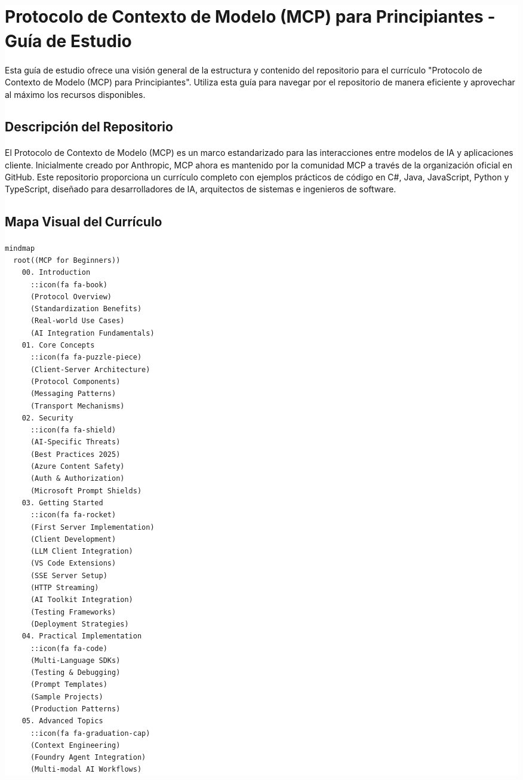 
# Protocolo de Contexto de Modelo (MCP) para Principiantes - Guía de Estudio

Esta guía de estudio ofrece una visión general de la estructura y contenido del repositorio para el currículo "Protocolo de Contexto de Modelo (MCP) para Principiantes". Utiliza esta guía para navegar por el repositorio de manera eficiente y aprovechar al máximo los recursos disponibles.

## Descripción del Repositorio

El Protocolo de Contexto de Modelo (MCP) es un marco estandarizado para las interacciones entre modelos de IA y aplicaciones cliente. Inicialmente creado por Anthropic, MCP ahora es mantenido por la comunidad MCP a través de la organización oficial en GitHub. Este repositorio proporciona un currículo completo con ejemplos prácticos de código en C#, Java, JavaScript, Python y TypeScript, diseñado para desarrolladores de IA, arquitectos de sistemas e ingenieros de software.

## Mapa Visual del Currículo

```mermaid
mindmap
  root((MCP for Beginners))
    00. Introduction
      ::icon(fa fa-book)
      (Protocol Overview)
      (Standardization Benefits)
      (Real-world Use Cases)
      (AI Integration Fundamentals)
    01. Core Concepts
      ::icon(fa fa-puzzle-piece)
      (Client-Server Architecture)
      (Protocol Components)
      (Messaging Patterns)
      (Transport Mechanisms)
    02. Security
      ::icon(fa fa-shield)
      (AI-Specific Threats)
      (Best Practices 2025)
      (Azure Content Safety)
      (Auth & Authorization)
      (Microsoft Prompt Shields)
    03. Getting Started
      ::icon(fa fa-rocket)
      (First Server Implementation)
      (Client Development)
      (LLM Client Integration)
      (VS Code Extensions)
      (SSE Server Setup)
      (HTTP Streaming)
      (AI Toolkit Integration)
      (Testing Frameworks)
      (Deployment Strategies)
    04. Practical Implementation
      ::icon(fa fa-code)
      (Multi-Language SDKs)
      (Testing & Debugging)
      (Prompt Templates)
      (Sample Projects)
      (Production Patterns)
    05. Advanced Topics
      ::icon(fa fa-graduation-cap)
      (Context Engineering)
      (Foundry Agent Integration)
      (Multi-modal AI Workflows)
```